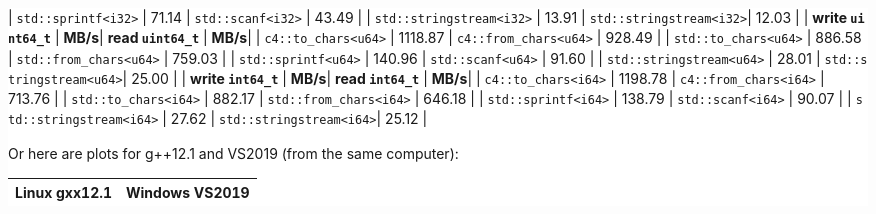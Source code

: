 | `std::sprintf<i32>`      |   71.14 |  `std::scanf<i32>`       |    43.49 |
| `std::stringstream<i32>` |   13.91 |  `std::stringstream<i32>`|    12.03 |
|  **write `uint64_t`**    | **MB/s**| **read `uint64_t`**      |  **MB/s**|
| `c4::to_chars<u64>`      | 1118.87 |  `c4::from_chars<u64>`   |   928.49 |
| `std::to_chars<u64>`     |  886.58 |  `std::from_chars<u64>`  |   759.03 |
| `std::sprintf<u64>`      |  140.96 |  `std::scanf<u64>`       |    91.60 |
| `std::stringstream<u64>` |   28.01 |  `std::stringstream<u64>`|    25.00 |
|  **write `int64_t`**     | **MB/s**| **read `int64_t`**       |  **MB/s**|
| `c4::to_chars<i64>`      | 1198.78 |  `c4::from_chars<i64>`   |   713.76 |
| `std::to_chars<i64>`     |  882.17 |  `std::from_chars<i64>`  |   646.18 |
| `std::sprintf<i64>`      |  138.79 |  `std::scanf<i64>`       |    90.07 |
| `std::stringstream<i64>` |   27.62 |  `std::stringstream<i64>`|    25.12 |


Or here are plots for g++12.1 and VS2019 (from the same computer):

| Linux gxx12.1 | Windows VS2019 |
|---------------|----------------|